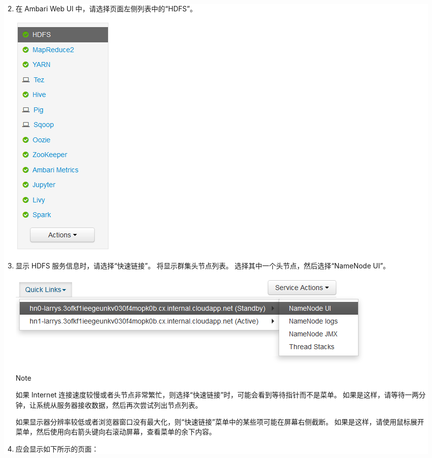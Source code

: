 2. 在 Ambari Web UI 中，请选择页面左侧列表中的“HDFS”。

    ![已选择“HDFS”的截图](./media/hdinsight-linux-ambari-ssh-tunnel/hdfsservice.png)
3. 显示 HDFS 服务信息时，请选择“快速链接”。 将显示群集头节点列表。 选择其中一个头节点，然后选择“NameNode UI”。

    ![已展开“快速链接”菜单的截图](./media/hdinsight-linux-ambari-ssh-tunnel/namenodedropdown.png)

    > [!NOTE]
    > 如果 Internet 连接速度较慢或者头节点非常繁忙，则选择“快速链接”时，可能会看到等待指针而不是菜单。 如果是这样，请等待一两分钟，让系统从服务器接收数据，然后再次尝试列出节点列表。
    > <p> 如果显示器分辨率较低或者浏览器窗口没有最大化，则“快速链接”菜单中的某些项可能在屏幕右侧截断。 如果是这样，请使用鼠标展开菜单，然后使用向右箭头键向右滚动屏幕，查看菜单的余下内容。
4. 应会显示如下所示的页面：
